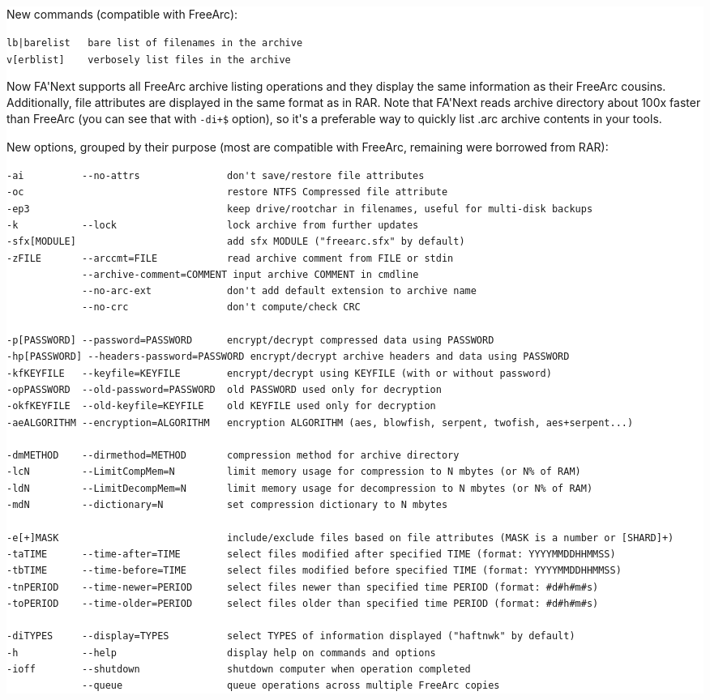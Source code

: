 New commands (compatible with FreeArc):
```
lb|barelist   bare list of filenames in the archive
v[erblist]    verbosely list files in the archive
```

Now FA'Next supports all FreeArc archive listing operations and they display the same information as their FreeArc cousins. Additionally, file attributes are displayed in the same format as in RAR. Note that FA'Next reads archive directory about 100x faster than FreeArc (you can see that with `-di+$` option), so it's a preferable way to quickly list .arc archive contents in your tools.

New options, grouped by their purpose (most are compatible with FreeArc, remaining were borrowed from RAR):
```
-ai          --no-attrs               don't save/restore file attributes
-oc                                   restore NTFS Compressed file attribute
-ep3                                  keep drive/rootchar in filenames, useful for multi-disk backups
-k           --lock                   lock archive from further updates
-sfx[MODULE]                          add sfx MODULE ("freearc.sfx" by default)
-zFILE       --arccmt=FILE            read archive comment from FILE or stdin
             --archive-comment=COMMENT input archive COMMENT in cmdline
             --no-arc-ext             don't add default extension to archive name
             --no-crc                 don't compute/check CRC

-p[PASSWORD] --password=PASSWORD      encrypt/decrypt compressed data using PASSWORD
-hp[PASSWORD] --headers-password=PASSWORD encrypt/decrypt archive headers and data using PASSWORD
-kfKEYFILE   --keyfile=KEYFILE        encrypt/decrypt using KEYFILE (with or without password)
-opPASSWORD  --old-password=PASSWORD  old PASSWORD used only for decryption
-okfKEYFILE  --old-keyfile=KEYFILE    old KEYFILE used only for decryption
-aeALGORITHM --encryption=ALGORITHM   encryption ALGORITHM (aes, blowfish, serpent, twofish, aes+serpent...)

-dmMETHOD    --dirmethod=METHOD       compression method for archive directory
-lcN         --LimitCompMem=N         limit memory usage for compression to N mbytes (or N% of RAM)
-ldN         --LimitDecompMem=N       limit memory usage for decompression to N mbytes (or N% of RAM)
-mdN         --dictionary=N           set compression dictionary to N mbytes

-e[+]MASK                             include/exclude files based on file attributes (MASK is a number or [SHARD]+)
-taTIME      --time-after=TIME        select files modified after specified TIME (format: YYYYMMDDHHMMSS)
-tbTIME      --time-before=TIME       select files modified before specified TIME (format: YYYYMMDDHHMMSS)
-tnPERIOD    --time-newer=PERIOD      select files newer than specified time PERIOD (format: #d#h#m#s)
-toPERIOD    --time-older=PERIOD      select files older than specified time PERIOD (format: #d#h#m#s)

-diTYPES     --display=TYPES          select TYPES of information displayed ("haftnwk" by default)
-h           --help                   display help on commands and options
-ioff        --shutdown               shutdown computer when operation completed
             --queue                  queue operations across multiple FreeArc copies
```
